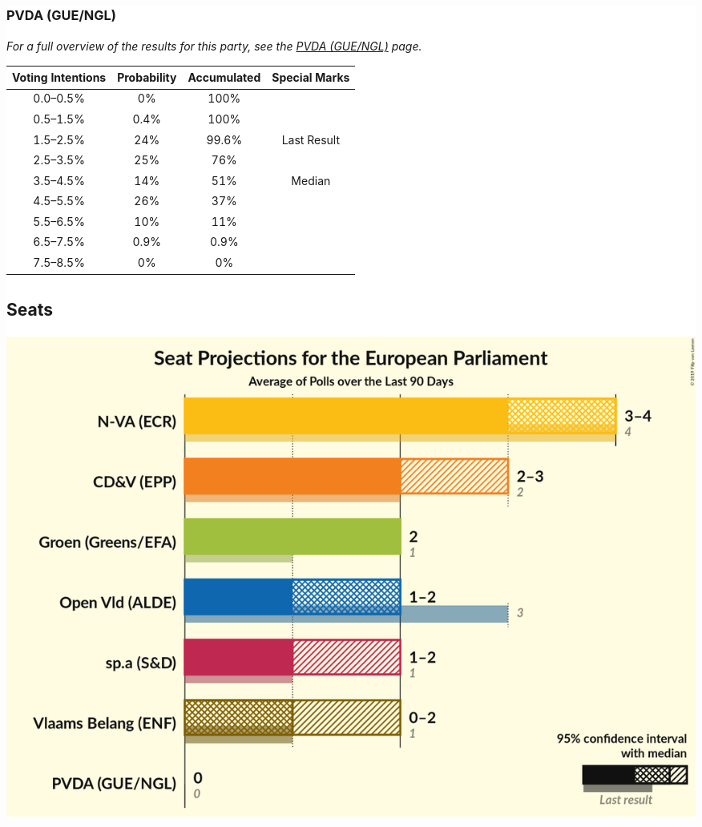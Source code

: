 ### PVDA (GUE/NGL)

*For a full overview of the results for this party, see the [PVDA (GUE/NGL)](party-pvdaguengl.html) page.*

| Voting Intentions | Probability | Accumulated | Special Marks |
|:-----------------:|:-----------:|:-----------:|:-------------:|
| 0.0–0.5% | 0% | 100% |  |
| 0.5–1.5% | 0.4% | 100% |  |
| 1.5–2.5% | 24% | 99.6% | Last Result |
| 2.5–3.5% | 25% | 76% |  |
| 3.5–4.5% | 14% | 51% | Median |
| 4.5–5.5% | 26% | 37% |  |
| 5.5–6.5% | 10% | 11% |  |
| 6.5–7.5% | 0.9% | 0.9% |  |
| 7.5–8.5% | 0% | 0% |  |


## Seats

![Graph with seats not yet produced](average-2019-03-31-seats.png "Seats")
